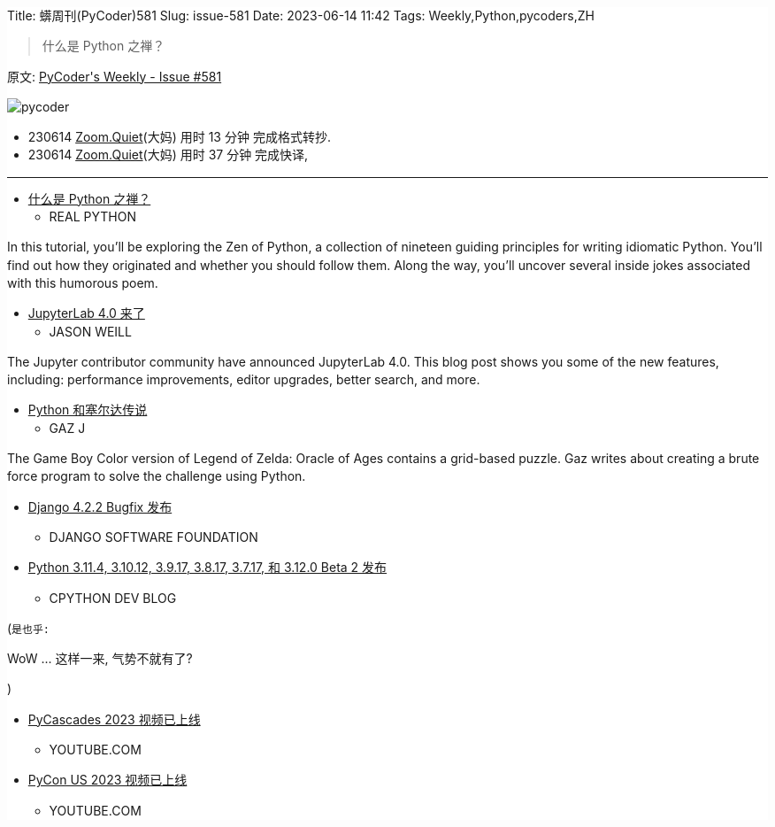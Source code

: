 Title: 蠎周刊(PyCoder)581
Slug: issue-581
Date: 2023-06-14 11:42
Tags: Weekly,Python,pycoders,ZH


> 什么是 Python 之禅？


原文: [PyCoder's Weekly - Issue #581](https://pycoders.com/issues/581)



![pycoder](https://ipic.zoomquiet.top/2021-08-25-pycoder-s-weekly.png)


- 230614 [Zoom.Quiet](http://zoomquiet.io/)(大妈) 用时 13 分钟 完成格式转抄.
- 230614 [Zoom.Quiet](http://zoomquiet.io/)(大妈) 用时 37 分钟 完成快译,

------




- [什么是 Python 之禅？](https://pycoders.com/link/10955/web)
    + REAL PYTHON

In this tutorial, you’ll be exploring the Zen of Python, a collection of nineteen guiding principles for writing idiomatic Python. You’ll find out how they originated and whether you should follow them. Along the way, you’ll uncover several inside jokes associated with this humorous poem.

- [JupyterLab 4.0 来了](https://pycoders.com/link/10956/web)
    + JASON WEILL

The Jupyter contributor community have announced JupyterLab 4.0. This blog post shows you some of the new features, including: performance improvements, editor upgrades, better search, and more.



- [Python 和塞尔达传说](https://pycoders.com/link/10959/web)
    + GAZ J

The Game Boy Color version of Legend of Zelda: Oracle of Ages contains a grid-based puzzle. Gaz writes about creating a brute force program to solve the challenge using Python.

- [Django 4.2.2 Bugfix 发布](https://pycoders.com/link/10957/web)
    + DJANGO SOFTWARE FOUNDATION

- [Python 3.11.4, 3.10.12, 3.9.17, 3.8.17, 3.7.17, 和 3.12.0 Beta 2 发布](https://pycoders.com/link/10954/web)
    + CPYTHON DEV BLOG


(`是也乎:`

WoW ... 这样一来, 气势不就有了?

)

- [PyCascades 2023 视频已上线](https://pycoders.com/link/10943/web)
    + YOUTUBE.COM

- [PyCon US 2023 视频已上线](https://pycoders.com/link/10967/web)
    + YOUTUBE.COM

